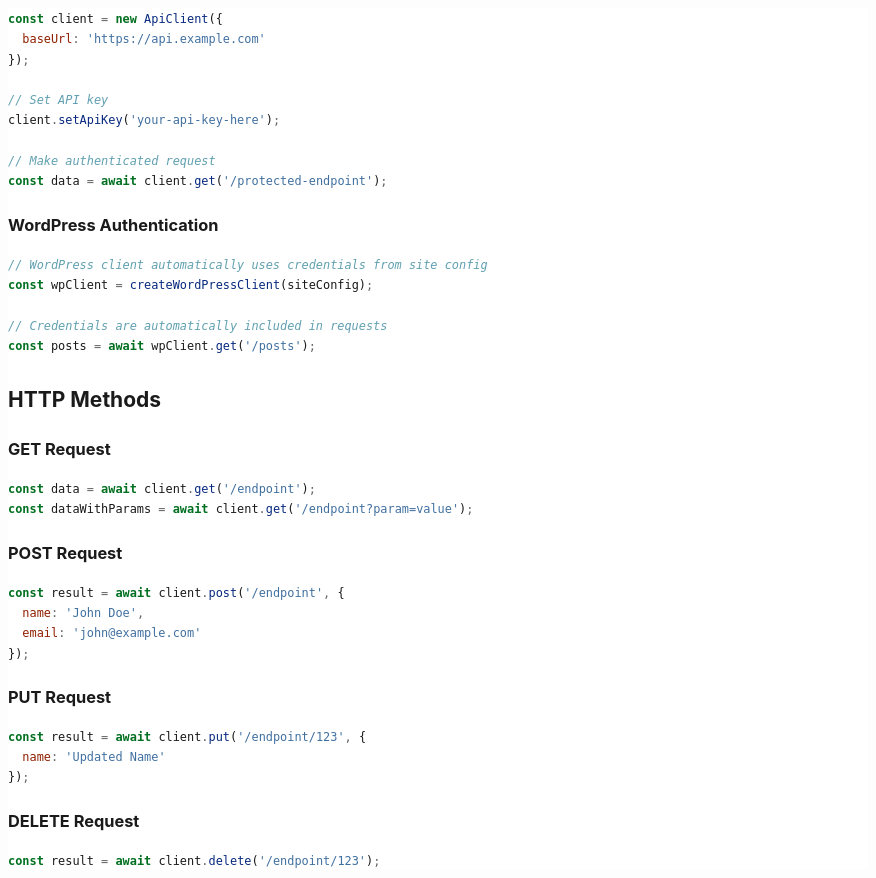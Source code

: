 ```javascript
const client = new ApiClient({
  baseUrl: 'https://api.example.com'
});

// Set API key
client.setApiKey('your-api-key-here');

// Make authenticated request
const data = await client.get('/protected-endpoint');
```

### WordPress Authentication

```javascript
// WordPress client automatically uses credentials from site config
const wpClient = createWordPressClient(siteConfig);

// Credentials are automatically included in requests
const posts = await wpClient.get('/posts');
```

## HTTP Methods

### GET Request

```javascript
const data = await client.get('/endpoint');
const dataWithParams = await client.get('/endpoint?param=value');
```

### POST Request

```javascript
const result = await client.post('/endpoint', {
  name: 'John Doe',
  email: 'john@example.com'
});
```

### PUT Request

```javascript
const result = await client.put('/endpoint/123', {
  name: 'Updated Name'
});
```

### DELETE Request

```javascript
const result = await client.delete('/endpoint/123');
```
